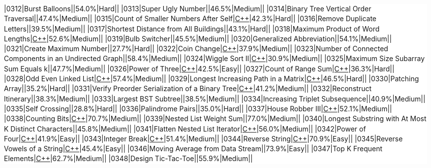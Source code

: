 |0312|Burst Balloons||54.0%|Hard||
|0313|Super Ugly Number||46.5%|Medium||
|0314|Binary Tree Vertical Order Traversal||47.4%|Medium||
|0315|Count of Smaller Numbers After Self|[C++](https://github.com/chenxingqiang/LeetCode-Cpp/master/leetcode/0315.Count-of-Smaller-Numbers-After-Self)|42.3%|Hard||
|0316|Remove Duplicate Letters||39.5%|Medium||
|0317|Shortest Distance from All Buildings||43.1%|Hard||
|0318|Maximum Product of Word Lengths|[C++](https://github.com/chenxingqiang/LeetCode-Cpp/master/leetcode/0318.Maximum-Product-of-Word-Lengths)|52.6%|Medium||
|0319|Bulb Switcher||45.5%|Medium||
|0320|Generalized Abbreviation||54.1%|Medium||
|0321|Create Maximum Number||27.7%|Hard||
|0322|Coin Change|[C++](https://github.com/chenxingqiang/LeetCode-Cpp/master/leetcode/0322.Coin-Change)|37.9%|Medium||
|0323|Number of Connected Components in an Undirected Graph||58.4%|Medium||
|0324|Wiggle Sort II|[C++](https://github.com/chenxingqiang/LeetCode-Cpp/master/leetcode/0324.Wiggle-Sort-II)|30.9%|Medium||
|0325|Maximum Size Subarray Sum Equals k||47.7%|Medium||
|0326|Power of Three|[C++](https://github.com/chenxingqiang/LeetCode-Cpp/master/leetcode/0326.Power-of-Three)|42.5%|Easy||
|0327|Count of Range Sum|[C++](https://github.com/chenxingqiang/LeetCode-Cpp/master/leetcode/0327.Count-of-Range-Sum)|36.3%|Hard||
|0328|Odd Even Linked List|[C++](https://github.com/chenxingqiang/LeetCode-Cpp/master/leetcode/0328.Odd-Even-Linked-List)|57.4%|Medium||
|0329|Longest Increasing Path in a Matrix|[C++](https://github.com/chenxingqiang/LeetCode-Cpp/master/leetcode/0329.Longest-Increasing-Path-in-a-Matrix)|46.5%|Hard||
|0330|Patching Array||35.2%|Hard||
|0331|Verify Preorder Serialization of a Binary Tree|[C++](https://github.com/chenxingqiang/LeetCode-Cpp/master/leetcode/0331.Verify-Preorder-Serialization-of-a-Binary-Tree)|41.2%|Medium||
|0332|Reconstruct Itinerary||38.3%|Medium||
|0333|Largest BST Subtree||38.5%|Medium||
|0334|Increasing Triplet Subsequence||40.9%|Medium||
|0335|Self Crossing||28.8%|Hard||
|0336|Palindrome Pairs||35.0%|Hard||
|0337|House Robber III|[C++](https://github.com/chenxingqiang/LeetCode-Cpp/master/leetcode/0337.House-Robber-III)|52.1%|Medium||
|0338|Counting Bits|[C++](https://github.com/chenxingqiang/LeetCode-Cpp/master/leetcode/0338.Counting-Bits)|70.7%|Medium||
|0339|Nested List Weight Sum||77.0%|Medium||
|0340|Longest Substring with At Most K Distinct Characters||45.8%|Medium||
|0341|Flatten Nested List Iterator|[C++](https://github.com/chenxingqiang/LeetCode-Cpp/master/leetcode/0341.Flatten-Nested-List-Iterator)|56.0%|Medium||
|0342|Power of Four|[C++](https://github.com/chenxingqiang/LeetCode-Cpp/master/leetcode/0342.Power-of-Four)|41.9%|Easy||
|0343|Integer Break|[C++](https://github.com/chenxingqiang/LeetCode-Cpp/master/leetcode/0343.Integer-Break)|51.4%|Medium||
|0344|Reverse String|[C++](https://github.com/chenxingqiang/LeetCode-Cpp/master/leetcode/0344.Reverse-String)|70.9%|Easy||
|0345|Reverse Vowels of a String|[C++](https://github.com/chenxingqiang/LeetCode-Cpp/master/leetcode/0345.Reverse-Vowels-of-a-String)|45.4%|Easy||
|0346|Moving Average from Data Stream||73.9%|Easy||
|0347|Top K Frequent Elements|[C++](https://github.com/chenxingqiang/LeetCode-Cpp/master/leetcode/0347.Top-K-Frequent-Elements)|62.7%|Medium||
|0348|Design Tic-Tac-Toe||55.9%|Medium||